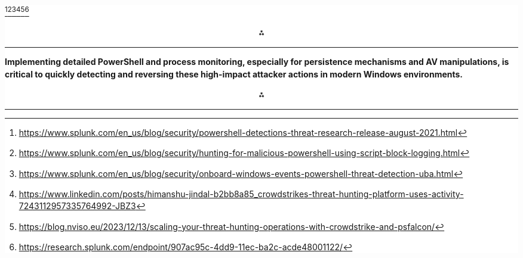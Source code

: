 [^6_1][^6_2][^6_6][^6_4][^6_5][^6_3]

<div style="text-align: center">⁂</div>

[^6_1]: https://www.splunk.com/en_us/blog/security/powershell-detections-threat-research-release-august-2021.html

[^6_2]: https://www.splunk.com/en_us/blog/security/hunting-for-malicious-powershell-using-script-block-logging.html

[^6_3]: https://research.splunk.com/endpoint/907ac95c-4dd9-11ec-ba2c-acde48001122/

[^6_4]: https://www.linkedin.com/posts/himanshu-jindal-b2bb8a85_crowdstrikes-threat-hunting-platform-uses-activity-7243112957335764992-JBZ3

[^6_5]: https://blog.nviso.eu/2023/12/13/scaling-your-threat-hunting-operations-with-crowdstrike-and-psfalcon/

[^6_6]: https://www.splunk.com/en_us/blog/security/onboard-windows-events-powershell-threat-detection-uba.html

[^6_7]: https://research.splunk.com/detections/tactics/defense-evasion/

[^6_8]: https://www.linkedin.com/pulse/deep-dive-apt29-threat-hunting-splunk-experimental-analysis-seifu-qpile

[^6_9]: https://www.splunk.com/en_us/blog/security/using-splunk-user-behavior-analytics-uba-to-detect-malicious-powershell-activity.html

[^6_10]: https://redcanary.com/blog/threat-detection/defense-evasion-why-is-it-so-prominent-how-can-you-detect-it/

[^6_11]: https://attack.mitre.org/tactics/TA0005/

[^6_12]: https://www.cybertriage.com/blog/how-to-investigate-malware-wmi-event-consumers-2025/

[^6_13]: https://www.crowdstrike.com/en-us/blog/four-popular-defensive-evasion-techniques-in-2021/

[^6_14]: https://0xcybery.github.io/blog/Splunk+Use+Cases

[^6_15]: https://www.elastic.co/docs/reference/security/prebuilt-rules/rules_building_block/defense_evasion_posh_defender_tampering

[^6_16]: https://research.splunk.com/endpoint/27958de0-2857-43ca-9d4c-b255cf59dcab/

[^6_17]: https://www.reddit.com/r/crowdstrike/comments/144f19i/20230608_cool_query_friday_t1562009_defense/

[^6_18]: https://www.crowdstrike.com/en-us/blog/investigating-powershell-command-and-script-logging/

[^6_19]: https://research.splunk.com/endpoint/c4db14d9-7909-48b4-a054-aa14d89dbb19/

[^6_20]: https://evals.mitre.org/results/enterprise/?vendor=crowdstrike\&scenario=1\&evaluation=apt29\&view=individualParticipant


---

**Implementing detailed PowerShell and process monitoring, especially for persistence mechanisms and AV manipulations, is critical to quickly detecting and reversing these high-impact attacker actions in modern Windows environments.**

[^5_1]: https://www.elastic.co/guide/en/security/8.18/powershell-script-with-discovery-capabilities.html

[^5_2]: https://0xmedhat.gitbook.io/whoami/hunting-with-elk

<div style="text-align: center">⁂</div>

[^5_1]: https://www.elastic.co/guide/en/security/8.18/powershell-script-with-discovery-capabilities.html

[^5_2]: https://0xmedhat.gitbook.io/whoami/hunting-with-elk

[^5_3]: https://www.elastic.co/guide/en/security/current/potential-privilege-escalation-via-recently-compiled-executable.html

[^5_4]: https://glanfield.co.uk/sqli-privilage-escalation-and-powershell-empire/

[^5_5]: https://www.varonis.com/blog/how-to-use-powershell-for-privilege-escalation-with-local-computer-accounts

[^5_6]: https://www.criticaldesign.net/post/privileged-account-discovery-script-reduce-privilege-escalation-attacks

[^5_7]: https://www.pluralsight.com/labs/aws/achieve-privilege-escalation-persistence-using-powershell

[^5_8]: https://www.elastic.co/docs/explore-analyze/query-filter/languages/lucene-query-syntax

[^5_9]: https://www.slideshare.net/slideshow/2017-thotcon-hacking-sql-servers-on-scale-with-powershell/75682617

[^5_10]: https://discuss.elastic.co/t/how-to-search-all-domain/282797

[^5_11]: https://www.packtpub.com/en-pl/product/powershell-for-penetration-testing-9781835082454/chapter/chapter-16-post-exploitation-in-linux-20/section/using-powershell-for-privilege-escalation-in-linux-ch20lvl1sec14

[^5_12]: https://stackoverflow.com/questions/76040676/batch-file-auto-elevation-using-powershell-and-not-mangling-the-arguments-but-pr

[^5_13]: https://research.splunk.com/endpoint/9a5a41d6-04e7-11ec-923c-acde48001122/

[^5_14]: https://www.diva-portal.org/smash/get/diva2:1333165/FULLTEXT01.pdf

[^5_15]: https://gist.github.com/sh1nz0n/0c11dd4e15e11506b955ceefddf4911a

[^5_16]: https://stackoverflow.com/questions/76417199/how-can-i-make-it-run-on-all-my-domains-powershell

[^5_17]: https://elastic.github.io/detection-rules-explorer/

[^5_18]: https://dl.packetstormsecurity.net/papers/general/Priv-Esc-cheatsheet.pdf

[^5_19]: https://stackoverflow.com/questions/58445871/powershell-get-current-domain-or-computer-name-user-and-the-difference-between-t

[^5_20]: https://manage.offsec.com/app/uploads/2023/01/SOC200-Syllabus-Google-Docs.pdf


---

